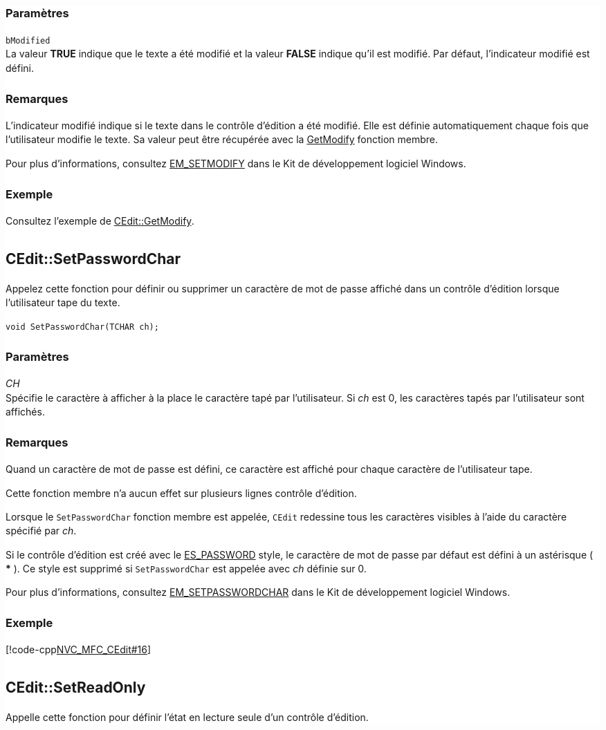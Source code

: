 ### <a name="parameters"></a>Paramètres  
 `bModified`  
 La valeur **TRUE** indique que le texte a été modifié et la valeur **FALSE** indique qu’il est modifié. Par défaut, l’indicateur modifié est défini.  
  
### <a name="remarks"></a>Remarques  
 L’indicateur modifié indique si le texte dans le contrôle d’édition a été modifié. Elle est définie automatiquement chaque fois que l’utilisateur modifie le texte. Sa valeur peut être récupérée avec la [GetModify](#getmodify) fonction membre.  
  
 Pour plus d’informations, consultez [EM_SETMODIFY](http://msdn.microsoft.com/library/windows/desktop/bb761651) dans le Kit de développement logiciel Windows.  
  
### <a name="example"></a>Exemple  
  Consultez l’exemple de [CEdit::GetModify](#getmodify).  
  
##  <a name="setpasswordchar"></a>CEdit::SetPasswordChar  
 Appelez cette fonction pour définir ou supprimer un caractère de mot de passe affiché dans un contrôle d’édition lorsque l’utilisateur tape du texte.  
  
```  
void SetPasswordChar(TCHAR ch);
```  
  
### <a name="parameters"></a>Paramètres  
 *CH*  
 Spécifie le caractère à afficher à la place le caractère tapé par l’utilisateur. Si *ch* est 0, les caractères tapés par l’utilisateur sont affichés.  
  
### <a name="remarks"></a>Remarques  
 Quand un caractère de mot de passe est défini, ce caractère est affiché pour chaque caractère de l’utilisateur tape.  
  
 Cette fonction membre n’a aucun effet sur plusieurs lignes contrôle d’édition.  
  
 Lorsque le `SetPasswordChar` fonction membre est appelée, `CEdit` redessine tous les caractères visibles à l’aide du caractère spécifié par *ch*.  
  
 Si le contrôle d’édition est créé avec le [ES_PASSWORD](edit-styles.md) style, le caractère de mot de passe par défaut est défini à un astérisque (  **\*** ). Ce style est supprimé si `SetPasswordChar` est appelée avec *ch* définie sur 0.  
  
 Pour plus d’informations, consultez [EM_SETPASSWORDCHAR](http://msdn.microsoft.com/library/windows/desktop/bb761653) dans le Kit de développement logiciel Windows.  
  
### <a name="example"></a>Exemple  
 [!code-cpp[NVC_MFC_CEdit#16](../../mfc/reference/codesnippet/cpp/cedit-class_22.cpp)]  
  
##  <a name="setreadonly"></a>CEdit::SetReadOnly  
 Appelle cette fonction pour définir l’état en lecture seule d’un contrôle d’édition.  
  